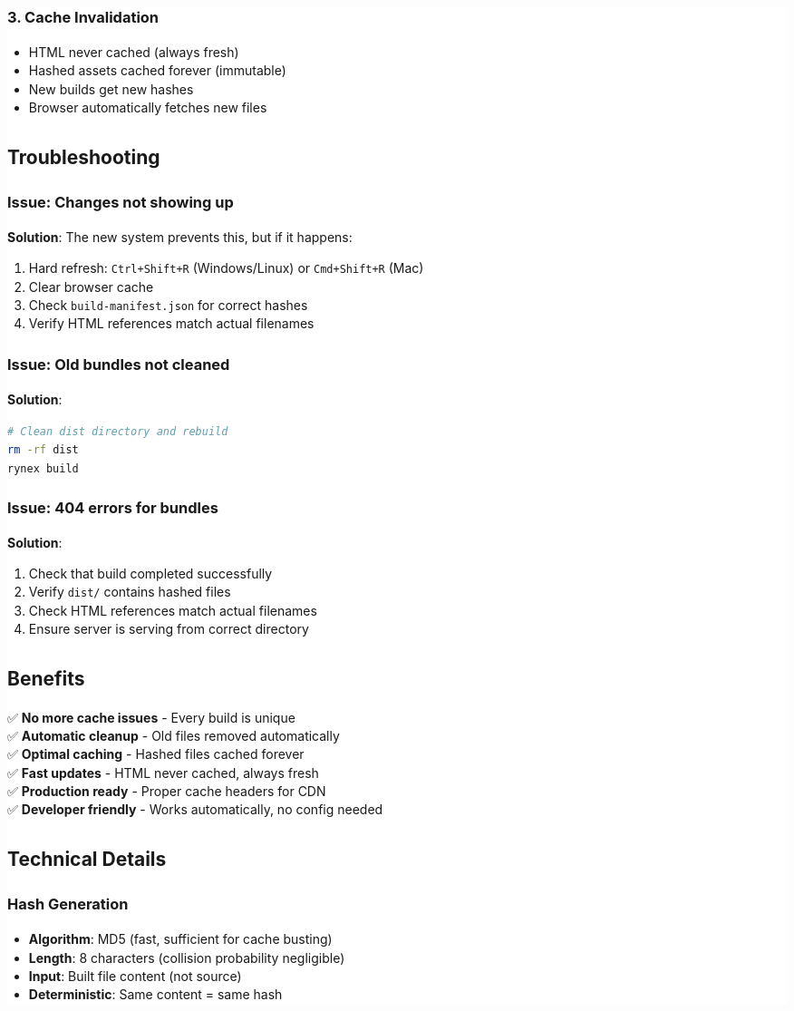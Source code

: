 ### 3. Cache Invalidation
- HTML never cached (always fresh)
- Hashed assets cached forever (immutable)
- New builds get new hashes
- Browser automatically fetches new files

## Troubleshooting

### Issue: Changes not showing up

**Solution**: The new system prevents this, but if it happens:
1. Hard refresh: `Ctrl+Shift+R` (Windows/Linux) or `Cmd+Shift+R` (Mac)
2. Clear browser cache
3. Check `build-manifest.json` for correct hashes
4. Verify HTML references match actual filenames

### Issue: Old bundles not cleaned

**Solution**: 
```bash
# Clean dist directory and rebuild
rm -rf dist
rynex build
```

### Issue: 404 errors for bundles

**Solution**: 
1. Check that build completed successfully
2. Verify `dist/` contains hashed files
3. Check HTML references match actual filenames
4. Ensure server is serving from correct directory

## Benefits

✅ **No more cache issues** - Every build is unique  
✅ **Automatic cleanup** - Old files removed automatically  
✅ **Optimal caching** - Hashed files cached forever  
✅ **Fast updates** - HTML never cached, always fresh  
✅ **Production ready** - Proper cache headers for CDN  
✅ **Developer friendly** - Works automatically, no config needed  

## Technical Details

### Hash Generation
- **Algorithm**: MD5 (fast, sufficient for cache busting)
- **Length**: 8 characters (collision probability negligible)
- **Input**: Built file content (not source)
- **Deterministic**: Same content = same hash
